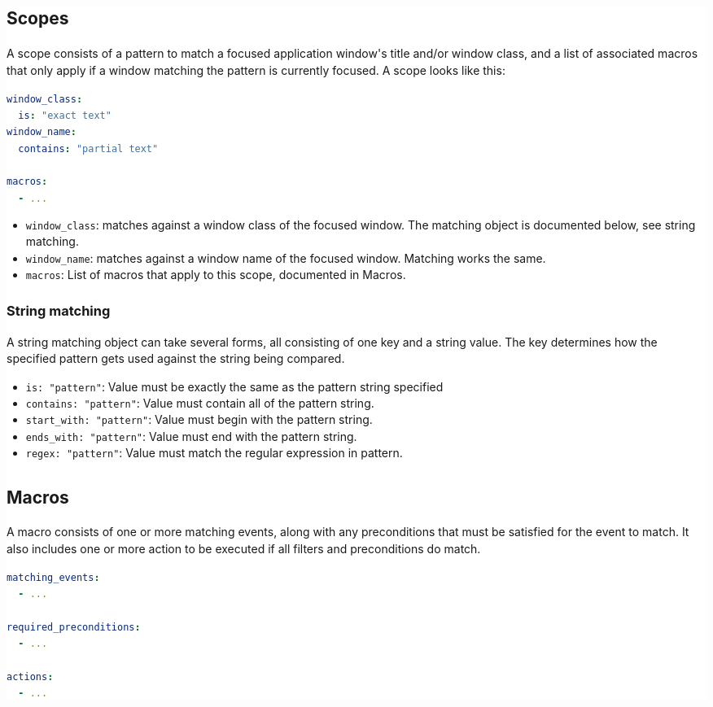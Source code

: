 
## Scopes

A scope consists of a pattern to match a focused application window's title and/or window class, and a list of
associated macros that only apply if a window matching the pattern is currently focused. A scope looks like this:

```yaml
window_class:
  is: "exact text"
window_name:
  contains: "partial text"
  
macros:
  - ...
```

- `window_class`: matches against a window class of the focused window. The matching object is documented below, see
  string matching.
- `window_name`: matches against a window name of the focused window. Matching works the same.
- `macros`: List of macros that apply to this scope, documented in Macros.

### String matching

A string matching object can take several forms, all consisting of one key and a string value. The key determines how
the specified pattern gets used against the string being compared.

- `is: "pattern"`: Value must be exactly the same as the pattern string specified
- `contains: "pattern"`: Value must contain all of the pattern string.
- `start_with: "pattern"`: Value must begin with the pattern string.
- `ends_with: "pattern"`: Value must end with the pattern string.
- `regex: "pattern"`: Value must match the regular expression in pattern.

## Macros

A macro consists of one or more matching events, along with any preconditions that must be satisfied for the event to
match. It also includes one or more action to be executed if all filters and preconditions do match.

```yaml
matching_events:
  - ...
  
required_preconditions:
  - ...
  
actions:
  - ...
```
